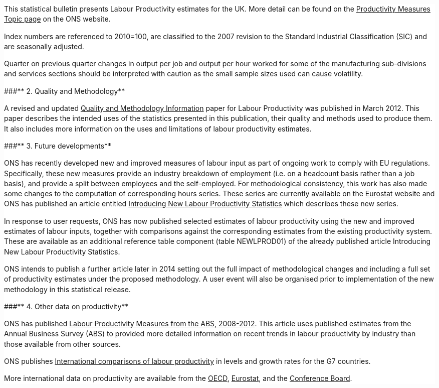 This statistical bulletin presents Labour Productivity estimates for the UK. More detail can be found on the [Productivity Measures Topic page](http://www.ons.gov.uk/ons/taxonomy/index.html?nscl=Productivity+Measures "Productivity Measures Topic page") on the ONS website.

Index numbers are referenced to 2010=100, are classified to the 2007 revision to the Standard Industrial Classification (SIC) and are seasonally adjusted.

Quarter on previous quarter changes in output per job and output per hour worked for some of the manufacturing sub-divisions and services sections should be interpreted with caution as the small sample sizes used can cause volatility.

###** 2. Quality and Methodology**

A revised and updated [Quality and Methodology Information](http://www.ons.gov.uk/ons/guide-method/method-quality/quality/quality-information/economy/index.html "Quality information - Economy") paper for Labour Productivity was published in March 2012. This paper describes the intended uses of the statistics presented in this publication, their quality and methods used to produce them. It also includes more information on the uses and limitations of labour productivity estimates.

###** 3. Future developments**

ONS has recently developed new and improved measures of labour input as part of ongoing work to comply with EU regulations.  Specifically, these new measures provide an industry breakdown of employment (i.e. on a headcount basis rather than a job basis), and provide a split between employees and the self-employed.  For methodological consistency, this work has also made some changes to the computation of corresponding hours series.  These series are currently available on the [Eurostat](http://epp.eurostat.ec.europa.eu/tgm/table.do?tab=table&tableSelection=1&labeling=labels&footnotes=yes&layout=time,geo,cat&language=en&pcode=teina305&plugin=1 "Eurostat: Employment by NACE rev2") website and ONS has published an article entitled [Introducing New Labour Productivity Statistics](http://www.ons.gov.uk/ons/rel/productivity/introducing-new-labour-productivity-statistics/index.html "Introducing New Labour Productivity Statistics index") which describes these new series.

In response to user requests, ONS has now published selected estimates of labour productivity using the new and improved estimates of labour inputs, together with comparisons against the corresponding estimates from the existing productivity system. These are available as an additional reference table component (table NEWLPROD01) of the already published article Introducing New Labour Productivity Statistics.

ONS intends to publish a further article later in 2014 setting out the full impact of methodological changes and including a full set of productivity estimates under the proposed methodology. A user event will also be organised prior to implementation of the new methodology in this statistical release.

###** 4. Other data on productivity**

ONS has published [Labour Productivity Measures from the ABS, 2008-2012](http://www.ons.gov.uk/ons/rel/icp/productivity-measures/index.html " Productivity Measures index").  This article uses published estimates from the Annual Business Survey (ABS) to provided more detailed information on recent trends in labour productivity by industry than those available from other sources.

ONS publishes [International comparisons of labour productivity](http://www.ons.gov.uk/ons/rel/icp/international-comparisons-of-productivity/index.html "International comparisons of labour productivity index") in levels and growth rates for the G7 countries.

More international data on productivity are available from the [OECD](http://www.ons.gov.uk/ons/external-links/organisations/oecd/oecd--main-economic-indicators--mei-.html "OECD: Main Economic Indicators (MEI)"), [Eurostat](http://epp.eurostat.ec.europa.eu/portal/page/portal/national_accounts/data/database "Eurostat: Data on productivity"), and the [Conference Board](http://www.conference-board.org/data/economydatabase "Conference Board data on productivity").
